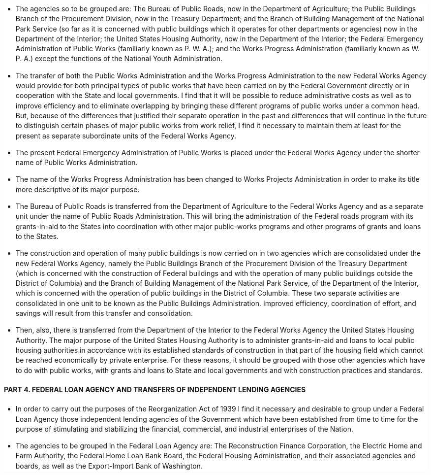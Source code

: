 * The agencies so to be grouped are: The Bureau of Public Roads, now in the Department of Agriculture; the Public Buildings Branch of the Procurement Division, now in the Treasury Department; and the Branch of Building Management of the National Park Service (so far as it is concerned with public buildings which it operates for other departments or agencies) now in the Department of the Interior; the United States Housing Authority, now in the Department of the Interior; the Federal Emergency Administration of Public Works (familiarly known as P. W. A.); and the Works Progress Administration (familiarly known as W. P. A.) except the functions of the National Youth Administration.

* The transfer of both the Public Works Administration and the Works Progress Administration to the new Federal Works Agency would provide for both principal types of public works that have been carried on by the Federal Government directly or in cooperation with the State and local governments. I find that it will be possible to reduce administrative costs as well as to improve efficiency and to eliminate overlapping by bringing these different programs of public works under a common head. But, because of the differences that justified their separate operation in the past and differences that will continue in the future to distinguish certain phases of major public works from work relief, I find it necessary to maintain them at least for the present as separate subordinate units of the Federal Works Agency.

* The present Federal Emergency Administration of Public Works is placed under the Federal Works Agency under the shorter name of Public Works Administration.

* The name of the Works Progress Administration has been changed to Works Projects Administration in order to make its title more descriptive of its major purpose.

* The Bureau of Public Roads is transferred from the Department of Agriculture to the Federal Works Agency and as a separate unit under the name of Public Roads Administration. This will bring the administration of the Federal roads program with its grants-in-aid to the States into coordination with other major public-works programs and other programs of grants and loans to the States.

* The construction and operation of many public buildings is now carried on in two agencies which are consolidated under the new Federal Works Agency, namely the Public Buildings Branch of the Procurement Division of the Treasury Department (which is concerned with the construction of Federal buildings and with the operation of many public buildings outside the District of Columbia) and the Branch of Building Management of the National Park Service, of the Department of the Interior, which is concerned with the operation of public buildings in the District of Columbia. These two separate activities are consolidated in one unit to be known as the Public Buildings Administration. Improved efficiency, coordination of effort, and savings will result from this transfer and consolidation.

* Then, also, there is transferred from the Department of the Interior to the Federal Works Agency the United States Housing Authority. The major purpose of the United States Housing Authority is to administer grants-in-aid and loans to local public housing authorities in accordance with its established standards of construction in that part of the housing field which cannot be reached economically by private enterprise. For these reasons, it should be grouped with those other agencies which have to do with public works, with grants and loans to State and local governments and with construction practices and standards.

#### PART 4. FEDERAL LOAN AGENCY AND TRANSFERS OF INDEPENDENT LENDING AGENCIES
* In order to carry out the purposes of the Reorganization Act of 1939 I find it necessary and desirable to group under a Federal Loan Agency those independent lending agencies of the Government which have been established from time to time for the purpose of stimulating and stabilizing the financial, commercial, and industrial enterprises of the Nation.

* The agencies to be grouped in the Federal Loan Agency are: The Reconstruction Finance Corporation, the Electric Home and Farm Authority, the Federal Home Loan Bank Board, the Federal Housing Administration, and their associated agencies and boards, as well as the Export-Import Bank of Washington.
